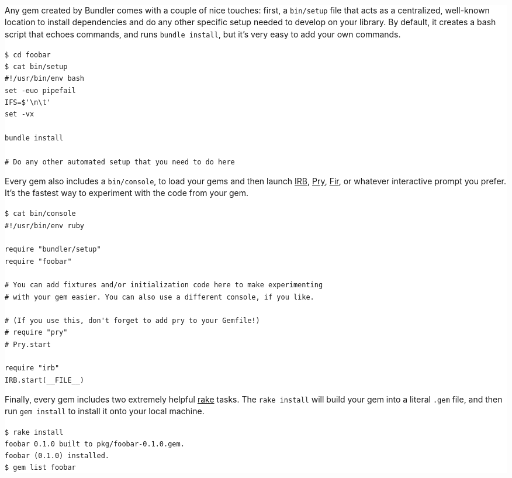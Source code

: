 Any gem created by Bundler comes with a couple of nice touches: first, a `bin/setup` file that acts as a centralized, well-known location to install dependencies and do any other specific setup needed to develop on your library. By default, it creates a bash script that echoes commands, and runs `bundle install`, but it’s very easy to add your own commands.

    $ cd foobar
    $ cat bin/setup
    #!/usr/bin/env bash
    set -euo pipefail
    IFS=$'\n\t'
    set -vx

    bundle install

    # Do any other automated setup that you need to do here

Every gem also includes a `bin/console`, to load your gems and then launch [IRB](https://ruby-doc.org/stdlib-2.5.1/libdoc/irb/rdoc/IRB.html), [Pry](http://pryrepl.org/), [Fir](https://github.com/dnasseri/fir), or whatever interactive prompt you prefer. It’s the fastest way to experiment with the code from your gem.

    $ cat bin/console
    #!/usr/bin/env ruby

    require "bundler/setup"
    require "foobar"

    # You can add fixtures and/or initialization code here to make experimenting
    # with your gem easier. You can also use a different console, if you like.

    # (If you use this, don't forget to add pry to your Gemfile!)
    # require "pry"
    # Pry.start

    require "irb"
    IRB.start(__FILE__)

Finally, every gem includes two extremely helpful [rake](https://ruby.github.io/rake/) tasks. The `rake install` will build your gem into a literal `.gem` file, and then run `gem install` to install it onto your local machine.

    $ rake install
    foobar 0.1.0 built to pkg/foobar-0.1.0.gem.
    foobar (0.1.0) installed.
    $ gem list foobar
